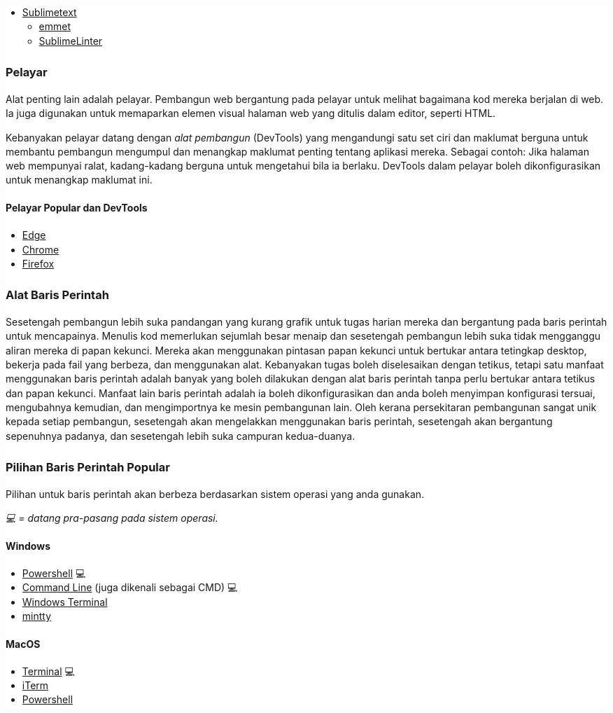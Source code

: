 - [Sublimetext](https://www.sublimetext.com/)
  - [emmet](https://emmet.io/)
  - [SublimeLinter](http://www.sublimelinter.com/en/stable/)

### Pelayar

Alat penting lain adalah pelayar. Pembangun web bergantung pada pelayar untuk melihat bagaimana kod mereka berjalan di web. Ia juga digunakan untuk memaparkan elemen visual halaman web yang ditulis dalam editor, seperti HTML.

Kebanyakan pelayar datang dengan *alat pembangun* (DevTools) yang mengandungi satu set ciri dan maklumat berguna untuk membantu pembangun mengumpul dan menangkap maklumat penting tentang aplikasi mereka. Sebagai contoh: Jika halaman web mempunyai ralat, kadang-kadang berguna untuk mengetahui bila ia berlaku. DevTools dalam pelayar boleh dikonfigurasikan untuk menangkap maklumat ini.

#### Pelayar Popular dan DevTools

- [Edge](https://docs.microsoft.com/microsoft-edge/devtools-guide-chromium/?WT.mc_id=academic-77807-sagibbon)
- [Chrome](https://developers.google.com/web/tools/chrome-devtools/)
- [Firefox](https://developer.mozilla.org/docs/Tools)

### Alat Baris Perintah

Sesetengah pembangun lebih suka pandangan yang kurang grafik untuk tugas harian mereka dan bergantung pada baris perintah untuk mencapainya. Menulis kod memerlukan sejumlah besar menaip dan sesetengah pembangun lebih suka tidak mengganggu aliran mereka di papan kekunci. Mereka akan menggunakan pintasan papan kekunci untuk bertukar antara tetingkap desktop, bekerja pada fail yang berbeza, dan menggunakan alat. Kebanyakan tugas boleh diselesaikan dengan tetikus, tetapi satu manfaat menggunakan baris perintah adalah banyak yang boleh dilakukan dengan alat baris perintah tanpa perlu bertukar antara tetikus dan papan kekunci. Manfaat lain baris perintah adalah ia boleh dikonfigurasikan dan anda boleh menyimpan konfigurasi tersuai, mengubahnya kemudian, dan mengimportnya ke mesin pembangunan lain. Oleh kerana persekitaran pembangunan sangat unik kepada setiap pembangun, sesetengah akan mengelakkan menggunakan baris perintah, sesetengah akan bergantung sepenuhnya padanya, dan sesetengah lebih suka campuran kedua-duanya.

### Pilihan Baris Perintah Popular

Pilihan untuk baris perintah akan berbeza berdasarkan sistem operasi yang anda gunakan.

*💻 = datang pra-pasang pada sistem operasi.*

#### Windows

- [Powershell](https://docs.microsoft.com/powershell/scripting/overview?view=powershell-7/?WT.mc_id=academic-77807-sagibbon) 💻
- [Command Line](https://docs.microsoft.com/windows-server/administration/windows-commands/windows-commands/?WT.mc_id=academic-77807-sagibbon) (juga dikenali sebagai CMD) 💻
- [Windows Terminal](https://docs.microsoft.com/windows/terminal/?WT.mc_id=academic-77807-sagibbon)
- [mintty](https://mintty.github.io/)
  
#### MacOS

- [Terminal](https://support.apple.com/guide/terminal/open-or-quit-terminal-apd5265185d-f365-44cb-8b09-71a064a42125/mac) 💻
- [iTerm](https://iterm2.com/)
- [Powershell](https://docs.microsoft.com/powershell/scripting/install/installing-powershell-core-on-macos?view=powershell-7/?WT.mc_id=academic-77807-sagibbon)
